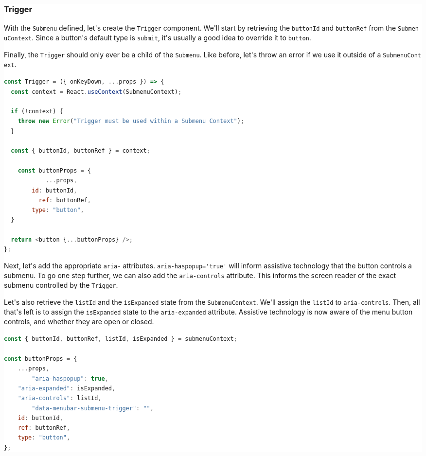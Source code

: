 
### Trigger


With the `Submenu` defined, let's create the `Trigger` component. We'll start by retrieving the `buttonId` and `buttonRef` from the `SubmenuContext`. Since a button's default type is `submit`, it's usually a good idea to override it to `button`.


Finally, the `Trigger` should only ever be a child of the `Submenu`. Like before, let's throw an error if we use it outside of a `SubmenuContext`.


```javascript
const Trigger = ({ onKeyDown, ...props }) => {
  const context = React.useContext(SubmenuContext);

  if (!context) {
    throw new Error("Trigger must be used within a Submenu Context");
  }

  const { buttonId, buttonRef } = context;

	const buttonProps = {
			...props,
	    id: buttonId,
		  ref: buttonRef,
	    type: "button",  
  }

  return <button {...buttonProps} />;
};
```


Next, let's add the appropriate `aria-` attributes. `aria-haspopup='true'` will inform assistive technology that the button controls a submenu. To go one step further, we can also add the `aria-controls` attribute. This informs the screen reader of the exact submenu controlled by the `Trigger`.


Let's also retrieve the `listId` and the `isExpanded` state from the `SubmenuContext`. We'll assign the `listId` to `aria-controls`. Then, all that's left is to assign the `isExpanded` state to the `aria-expanded` attribute. Assistive technology is now aware of the menu button controls, and whether they are open or closed.


```javascript
const { buttonId, buttonRef, listId, isExpanded } = submenuContext;

const buttonProps = {
    ...props,
		"aria-haspopup": true,
    "aria-expanded": isExpanded,
    "aria-controls": listId,
		"data-menubar-submenu-trigger": "",
    id: buttonId,
    ref: buttonRef,
    type: "button",
};
```
